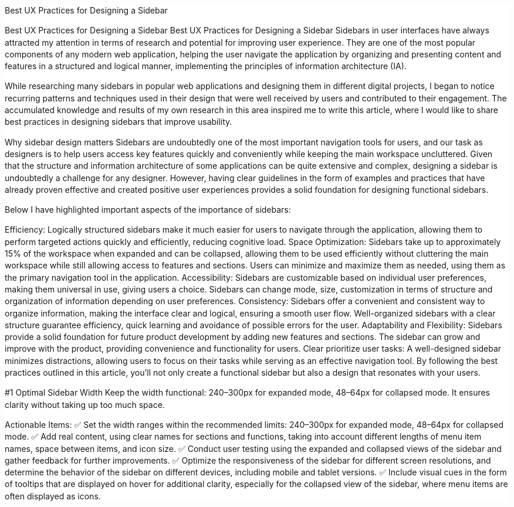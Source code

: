 Best UX Practices for Designing a Sidebar


Best UX Practices for Designing a Sidebar
Best UX Practices for Designing a Sidebar
Sidebars in user interfaces have always attracted my attention in terms of research and potential for improving user experience. They are one of the most popular components of any modern web application, helping the user navigate the application by organizing and presenting content and features in a structured and logical manner, implementing the principles of information architecture (IA).

While researching many sidebars in popular web applications and designing them in different digital projects, I began to notice recurring patterns and techniques used in their design that were well received by users and contributed to their engagement. The accumulated knowledge and results of my own research in this area inspired me to write this article, where I would like to share best practices in designing sidebars that improve usability.

Why sidebar design matters
Sidebars are undoubtedly one of the most important navigation tools for users, and our task as designers is to help users access key features quickly and conveniently while keeping the main workspace uncluttered. Given that the structure and information architecture of some applications can be quite extensive and complex, designing a sidebar is undoubtedly a challenge for any designer. However, having clear guidelines in the form of examples and practices that have already proven effective and created positive user experiences provides a solid foundation for designing functional sidebars.

Below I have highlighted important aspects of the importance of sidebars:

Efficiency: Logically structured sidebars make it much easier for users to navigate through the application, allowing them to perform targeted actions quickly and efficiently, reducing cognitive load.
Space Optimization: Sidebars take up to approximately 15% of the workspace when expanded and can be collapsed, allowing them to be used efficiently without cluttering the main workspace while still allowing access to features and sections. Users can minimize and maximize them as needed, using them as the primary navigation tool in the application.
Accessibility: Sidebars are customizable based on individual user preferences, making them universal in use, giving users a choice. Sidebars can change mode, size, customization in terms of structure and organization of information depending on user preferences.
Consistency: Sidebars offer a convenient and consistent way to organize information, making the interface clear and logical, ensuring a smooth user flow. Well-organized sidebars with a clear structure guarantee efficiency, quick learning and avoidance of possible errors for the user.
Adaptability and Flexibility: Sidebars provide a solid foundation for future product development by adding new features and sections. The sidebar can grow and improve with the product, providing convenience and functionality for users.
Clear prioritize user tasks: A well-designed sidebar minimizes distractions, allowing users to focus on their tasks while serving as an effective navigation tool.
By following the best practices outlined in this article, you’ll not only create a functional sidebar but also a design that resonates with your users.

#1 Optimal Sidebar Width
Keep the width functional: 240–300px for expanded mode, 48–64px for collapsed mode. It ensures clarity without taking up too much space.

Actionable Items:
✅ Set the width ranges within the recommended limits: 240–300px for expanded mode, 48–64px for collapsed mode.
✅ Add real content, using clear names for sections and functions, taking into account different lengths of menu item names, space between items, and icon size.
✅ Conduct user testing using the expanded and collapsed views of the sidebar and gather feedback for further improvements.
✅ Optimize the responsiveness of the sidebar for different screen resolutions, and determine the behavior of the sidebar on different devices, including mobile and tablet versions.
✅ Include visual cues in the form of tooltips that are displayed on hover for additional clarity, especially for the collapsed view of the sidebar, where menu items are often displayed as icons.
